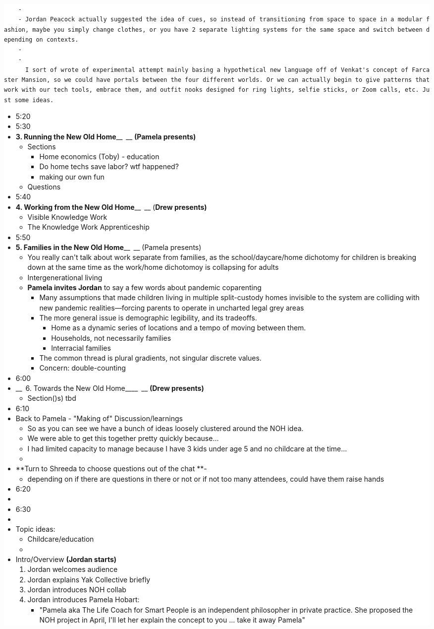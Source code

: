         - 
        - Jordan Peacock actually suggested the idea of cues, so instead of transitioning from space to space in a modular fashion, maybe you simply change clothes, or you have 2 separate lighting systems for the same space and switch between depending on contexts. 
        - 
        - 
          I sort of wrote of experimental attempt mainly basing a hypothetical new language off of Venkat's concept of Farcaster Mansion, so we could have portals between the four different worlds. Or we can actually begin to give patterns that work with our tech tools, embrace them, and outfit nooks designed for ring lights, selfie sticks, or Zoom calls, etc. Just some ideas. 
- 5:20
- 5:30
- __3. Running the New Old Home____ __ **(Pamela presents)**
    - Sections
        - Home economics (Toby) - education
        - Do home techs save labor? wtf happened? 
        - making our own fun
    - Questions
- 5:40
- __4. Working from the New Old Home____ __ (**Drew presents)**
    - Visible Knowledge Work
    - The Knowledge Work Apprenticeship
- 5:50
- __5. Families in the New Old Home____ __ (Pamela presents)
    - You really can't talk about work separate from families, as the school/daycare/home dichotomy for children is breaking down at the same time as the work/home dichotomoy is collapsing for adults
    - Intergenerational living
    - **Pamela invites Jordan** to say a few words about pandemic coparenting
        - Many assumptions that made children living in multiple split-custody homes invisible to the system are colliding with new pandemic realities—forcing parents to operate in uncharted legal grey areas
        - The more general issue is demographic legibility, and its tradeoffs.
            - Home as a dynamic series of locations and a tempo of moving between them.
            - Households, not necessarily families
            - Interracial families
        - The common thread is plural gradients, not singular discrete values.
        - Concern: double-counting
- 6:00
- __ 6. Towards the New Old Home____ __ **(Drew presents)**
    - Section()s) tbd
- 6:10
- Back to Pamela - "Making of" Discussion/learnings
    - So as you can see we have a bunch of ideas loosely clustered around the NOH idea. 
    - We were able to get this together pretty quickly because...
    - I had limited capacity to manage because I have 3 kids under age 5 and no childcare at the time...
    - 
- **Turn to Shreeda to choose questions out of the chat **- 
    - depending on if there are questions in there or not or if not too many attendees, could have them raise hands 
- 6:20
- 
- 6:30
- 
- Topic ideas:
    - Childcare/education
    - 
- Intro/Overview **(Jordan starts)**
    1. Jordan welcomes audience
    2. Jordan explains Yak Collective briefly
    3. Jordan introduces NOH collab
    4. Jordan introduces Pamela Hobart: 
        - "Pamela aka The Life Coach for Smart People is an independent philosopher in private practice. She proposed the NOH project in April, I'll let her explain the concept to you ... take it away Pamela"